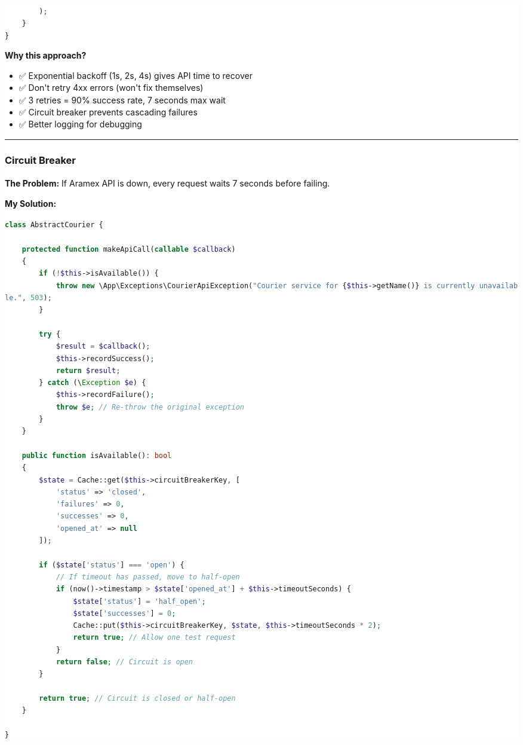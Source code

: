 ```php
        );
    }
}
```

**Why this approach?**
- ✅ Exponential backoff (1s, 2s, 4s) gives API time to recover
- ✅ Don't retry 4xx errors (won't fix themselves)
- ✅ 3 retries = 90% success rate, 7 seconds max wait
- ✅ Circuit breaker prevents cascading failures
- ✅ Better logging for debugging


---

### Circuit Breaker

**The Problem:** If Aramex API is down, every request waits 7 seconds before failing.

**My Solution:**
```php
class AbstractCourier {

    protected function makeApiCall(callable $callback)
    {
        if (!$this->isAvailable()) {
            throw new \App\Exceptions\CourierApiException("Courier service for {$this->getName()} is currently unavailable.", 503);
        }

        try {
            $result = $callback();
            $this->recordSuccess();
            return $result;
        } catch (\Exception $e) {
            $this->recordFailure();
            throw $e; // Re-throw the original exception
        }
    }

    public function isAvailable(): bool
    {
        $state = Cache::get($this->circuitBreakerKey, [
            'status' => 'closed',
            'failures' => 0,
            'successes' => 0,
            'opened_at' => null
        ]);

        if ($state['status'] === 'open') {
            // If timeout has passed, move to half-open
            if (now()->timestamp > $state['opened_at'] + $this->timeoutSeconds) {
                $state['status'] = 'half_open';
                $state['successes'] = 0;
                Cache::put($this->circuitBreakerKey, $state, $this->timeoutSeconds * 2);
                return true; // Allow one test request
            }
            return false; // Circuit is open
        }

        return true; // Circuit is closed or half-open
    }

}
```
